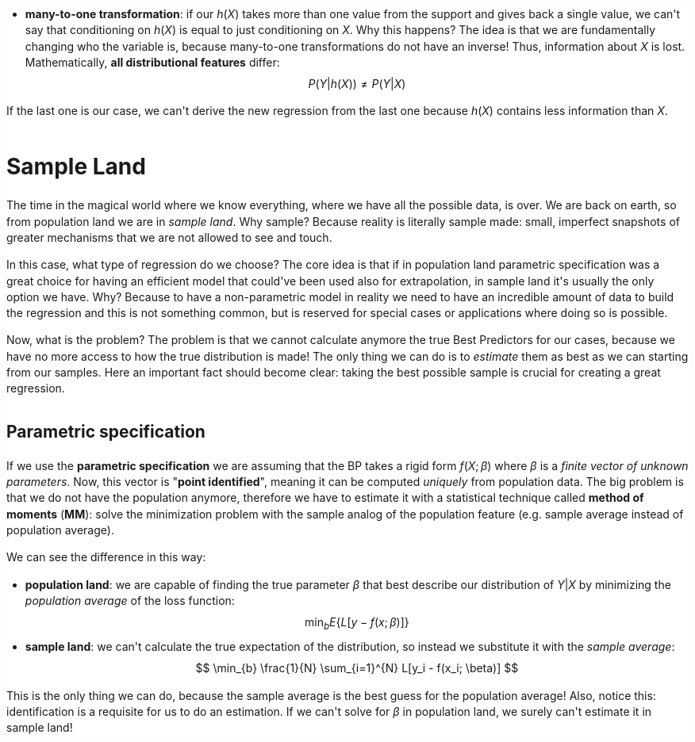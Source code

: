 - **many-to-one transformation**: if our $h(X)$ takes more than one value from the support and gives back a single value, we can't say that conditioning on $h(X)$ is equal to just conditioning on $X$. Why this happens? The idea is that we are fundamentally changing who the variable is, because many-to-one transformations do not have an inverse! Thus, information about $X$ is lost. Mathematically, **all distributional features** differ:
$$
P(Y | h(X)) \neq P(Y| X)
$$

If the last one is our case, we can't derive the new regression from the last one because $h(X)$ contains less information than $X$.

# Sample Land
The time in the magical world where we know everything, where we have all the possible data, is over. We are back on earth, so from population land we are in *sample land*. Why sample? Because reality is literally sample made: small, imperfect snapshots of greater mechanisms that we are not allowed to see and touch.

In this case, what type of regression do we choose? The core idea is that if in population land parametric specification was a great choice for having an efficient model that could've been used also for extrapolation, in sample land it's usually the only option we have. Why? Because to have a non-parametric model in reality we need to have an incredible amount of data to build the regression and this is not something common, but is reserved for special cases or applications where doing so is possible.

Now, what is the problem? The problem is that we cannot calculate anymore the true Best Predictors for our cases, because we have no more access to how the true distribution is made! The only thing we can do is to *estimate* them as best as we can starting from our samples. Here an important fact should become clear: taking the best possible sample is crucial for creating a great regression.

## Parametric specification
If we use the **parametric specification** we are assuming that the BP takes a rigid form $f(X;\beta)$ where $\beta$ is a *finite vector of unknown parameters*. Now, this vector is "**point identified**", meaning it can be computed *uniquely* from population data. The big problem is that we do not have the population anymore, therefore we have to estimate it with a statistical technique called **method of moments** (**MM**): solve the minimization problem with the sample analog of the population feature (e.g. sample average instead of population average).

We can see the difference in this way:
- **population land**: we are capable of finding the true parameter $\beta$ that best describe our distribution of $Y|X$ by minimizing the *population average* of the loss function:
$$
\min_{b} E\{L[y - f(x; \beta)]\}
$$
- **sample land**: we can't calculate the true expectation of the distribution, so instead we substitute it with the *sample average*:
$$
\min_{b} \frac{1}{N} \sum_{i=1}^{N} L[y_i - f(x_i; \beta)]
$$

This is the only thing we can do, because the sample average is the best guess for the population average! Also, notice this: identification is a requisite for us to do an estimation. If we can't solve for $\beta$ in population land, we surely can't estimate it in sample land!
